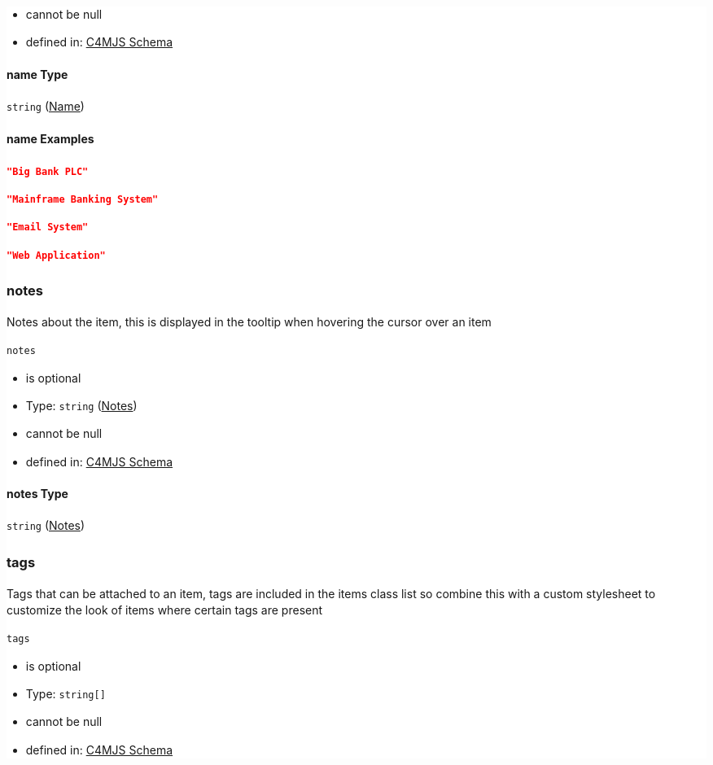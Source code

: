 - cannot be null

- defined in: [C4MJS Schema](source-workspace-definitions-system-properties-name.md "C4MJS#/definitions/SourceSystemDto/properties/name")

#### name Type

`string` ([Name](source-workspace-definitions-system-properties-name.md))

#### name Examples

```json
"Big Bank PLC"
```

```json
"Mainframe Banking System"
```

```json
"Email System"
```

```json
"Web Application"
```

### notes

Notes about the item, this is displayed in the tooltip when hovering the cursor over an item

`notes`

- is optional

- Type: `string` ([Notes](source-workspace-definitions-system-properties-notes.md))

- cannot be null

- defined in: [C4MJS Schema](source-workspace-definitions-system-properties-notes.md "C4MJS#/definitions/SourceSystemDto/properties/notes")

#### notes Type

`string` ([Notes](source-workspace-definitions-system-properties-notes.md))

### tags

Tags that can be attached to an item, tags are included in the items class list so combine this with a custom stylesheet to customize the look of items where certain tags are present

`tags`

- is optional

- Type: `string[]`

- cannot be null

- defined in: [C4MJS Schema](source-workspace-definitions-system-properties-tags.md "C4MJS#/definitions/SourceSystemDto/properties/tags")
